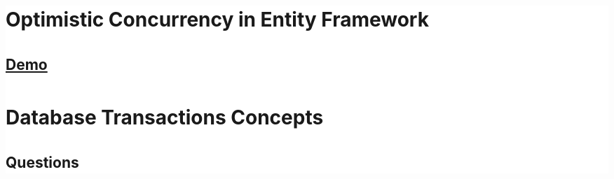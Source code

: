 
#   Optimistic Concurrency in Entity Framework
##  [Demo](http:)




# Database Transactions Concepts
## Questions
